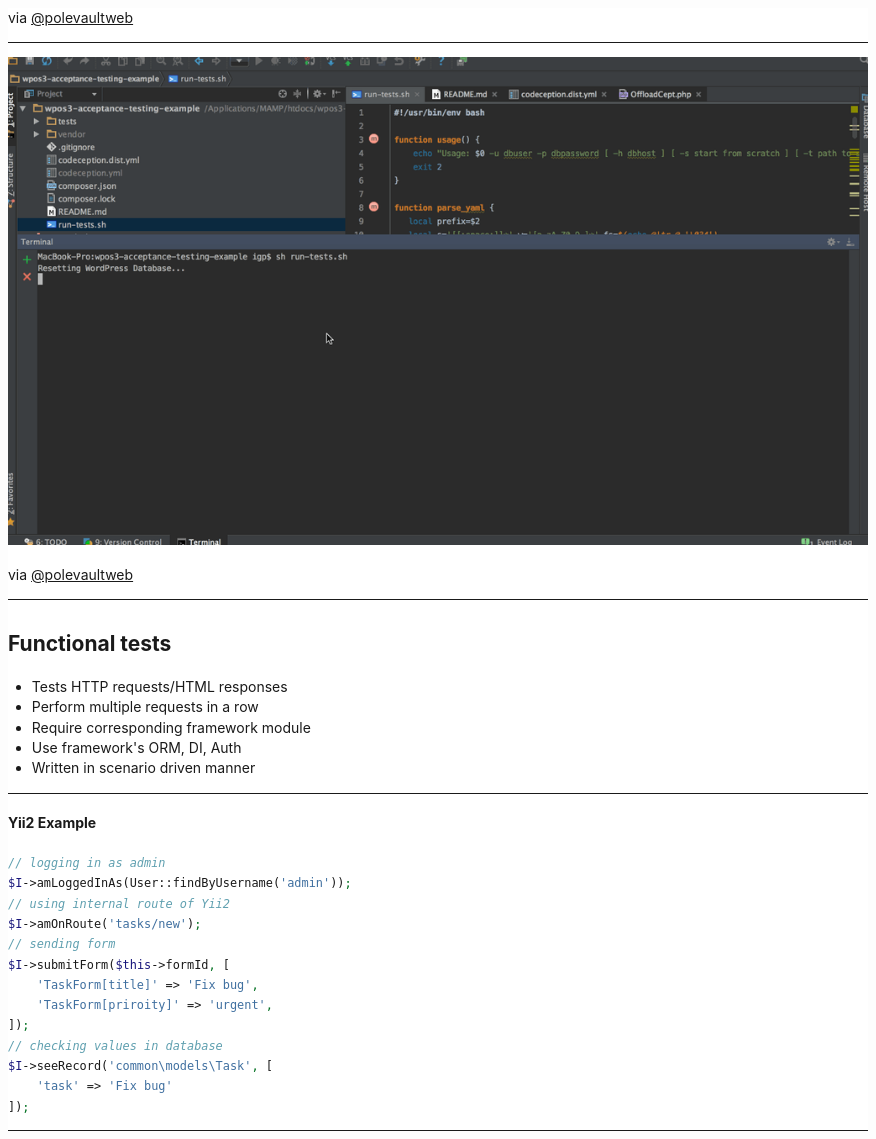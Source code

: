 via [@polevaultweb](https://deliciousbrains.com/codeception-automate-wordpress-plugin-testing/)

---


![](img/codeception.gif)

via [@polevaultweb](https://deliciousbrains.com/codeception-automate-wordpress-plugin-testing/)

---

## Functional tests

* Tests HTTP requests/HTML responses
* Perform multiple requests in a row
* Require corresponding framework module
* Use framework's ORM, DI, Auth
* Written in scenario driven manner

---

#### Yii2 Example

```php
// logging in as admin
$I->amLoggedInAs(User::findByUsername('admin'));
// using internal route of Yii2
$I->amOnRoute('tasks/new');
// sending form
$I->submitForm($this->formId, [
    'TaskForm[title]' => 'Fix bug',
    'TaskForm[priroity]' => 'urgent',
]);
// checking values in database
$I->seeRecord('common\models\Task', [
    'task' => 'Fix bug'
]);
```

---
